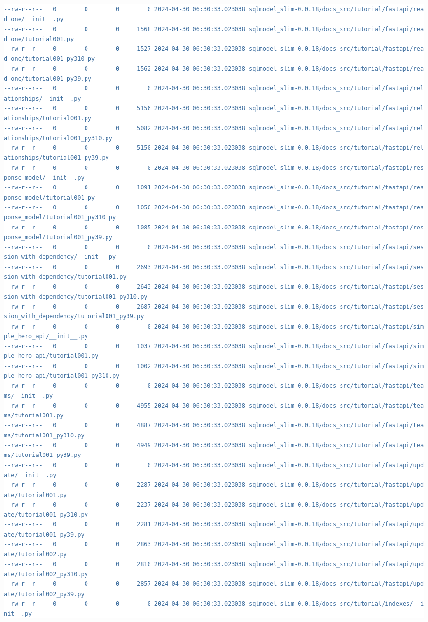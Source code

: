 ```diff
--rw-r--r--   0        0        0        0 2024-04-30 06:30:33.023038 sqlmodel_slim-0.0.18/docs_src/tutorial/fastapi/read_one/__init__.py
--rw-r--r--   0        0        0     1568 2024-04-30 06:30:33.023038 sqlmodel_slim-0.0.18/docs_src/tutorial/fastapi/read_one/tutorial001.py
--rw-r--r--   0        0        0     1527 2024-04-30 06:30:33.023038 sqlmodel_slim-0.0.18/docs_src/tutorial/fastapi/read_one/tutorial001_py310.py
--rw-r--r--   0        0        0     1562 2024-04-30 06:30:33.023038 sqlmodel_slim-0.0.18/docs_src/tutorial/fastapi/read_one/tutorial001_py39.py
--rw-r--r--   0        0        0        0 2024-04-30 06:30:33.023038 sqlmodel_slim-0.0.18/docs_src/tutorial/fastapi/relationships/__init__.py
--rw-r--r--   0        0        0     5156 2024-04-30 06:30:33.023038 sqlmodel_slim-0.0.18/docs_src/tutorial/fastapi/relationships/tutorial001.py
--rw-r--r--   0        0        0     5082 2024-04-30 06:30:33.023038 sqlmodel_slim-0.0.18/docs_src/tutorial/fastapi/relationships/tutorial001_py310.py
--rw-r--r--   0        0        0     5150 2024-04-30 06:30:33.023038 sqlmodel_slim-0.0.18/docs_src/tutorial/fastapi/relationships/tutorial001_py39.py
--rw-r--r--   0        0        0        0 2024-04-30 06:30:33.023038 sqlmodel_slim-0.0.18/docs_src/tutorial/fastapi/response_model/__init__.py
--rw-r--r--   0        0        0     1091 2024-04-30 06:30:33.023038 sqlmodel_slim-0.0.18/docs_src/tutorial/fastapi/response_model/tutorial001.py
--rw-r--r--   0        0        0     1050 2024-04-30 06:30:33.023038 sqlmodel_slim-0.0.18/docs_src/tutorial/fastapi/response_model/tutorial001_py310.py
--rw-r--r--   0        0        0     1085 2024-04-30 06:30:33.023038 sqlmodel_slim-0.0.18/docs_src/tutorial/fastapi/response_model/tutorial001_py39.py
--rw-r--r--   0        0        0        0 2024-04-30 06:30:33.023038 sqlmodel_slim-0.0.18/docs_src/tutorial/fastapi/session_with_dependency/__init__.py
--rw-r--r--   0        0        0     2693 2024-04-30 06:30:33.023038 sqlmodel_slim-0.0.18/docs_src/tutorial/fastapi/session_with_dependency/tutorial001.py
--rw-r--r--   0        0        0     2643 2024-04-30 06:30:33.023038 sqlmodel_slim-0.0.18/docs_src/tutorial/fastapi/session_with_dependency/tutorial001_py310.py
--rw-r--r--   0        0        0     2687 2024-04-30 06:30:33.023038 sqlmodel_slim-0.0.18/docs_src/tutorial/fastapi/session_with_dependency/tutorial001_py39.py
--rw-r--r--   0        0        0        0 2024-04-30 06:30:33.023038 sqlmodel_slim-0.0.18/docs_src/tutorial/fastapi/simple_hero_api/__init__.py
--rw-r--r--   0        0        0     1037 2024-04-30 06:30:33.023038 sqlmodel_slim-0.0.18/docs_src/tutorial/fastapi/simple_hero_api/tutorial001.py
--rw-r--r--   0        0        0     1002 2024-04-30 06:30:33.023038 sqlmodel_slim-0.0.18/docs_src/tutorial/fastapi/simple_hero_api/tutorial001_py310.py
--rw-r--r--   0        0        0        0 2024-04-30 06:30:33.023038 sqlmodel_slim-0.0.18/docs_src/tutorial/fastapi/teams/__init__.py
--rw-r--r--   0        0        0     4955 2024-04-30 06:30:33.023038 sqlmodel_slim-0.0.18/docs_src/tutorial/fastapi/teams/tutorial001.py
--rw-r--r--   0        0        0     4887 2024-04-30 06:30:33.023038 sqlmodel_slim-0.0.18/docs_src/tutorial/fastapi/teams/tutorial001_py310.py
--rw-r--r--   0        0        0     4949 2024-04-30 06:30:33.023038 sqlmodel_slim-0.0.18/docs_src/tutorial/fastapi/teams/tutorial001_py39.py
--rw-r--r--   0        0        0        0 2024-04-30 06:30:33.023038 sqlmodel_slim-0.0.18/docs_src/tutorial/fastapi/update/__init__.py
--rw-r--r--   0        0        0     2287 2024-04-30 06:30:33.023038 sqlmodel_slim-0.0.18/docs_src/tutorial/fastapi/update/tutorial001.py
--rw-r--r--   0        0        0     2237 2024-04-30 06:30:33.023038 sqlmodel_slim-0.0.18/docs_src/tutorial/fastapi/update/tutorial001_py310.py
--rw-r--r--   0        0        0     2281 2024-04-30 06:30:33.023038 sqlmodel_slim-0.0.18/docs_src/tutorial/fastapi/update/tutorial001_py39.py
--rw-r--r--   0        0        0     2863 2024-04-30 06:30:33.023038 sqlmodel_slim-0.0.18/docs_src/tutorial/fastapi/update/tutorial002.py
--rw-r--r--   0        0        0     2810 2024-04-30 06:30:33.023038 sqlmodel_slim-0.0.18/docs_src/tutorial/fastapi/update/tutorial002_py310.py
--rw-r--r--   0        0        0     2857 2024-04-30 06:30:33.023038 sqlmodel_slim-0.0.18/docs_src/tutorial/fastapi/update/tutorial002_py39.py
--rw-r--r--   0        0        0        0 2024-04-30 06:30:33.023038 sqlmodel_slim-0.0.18/docs_src/tutorial/indexes/__init__.py
```